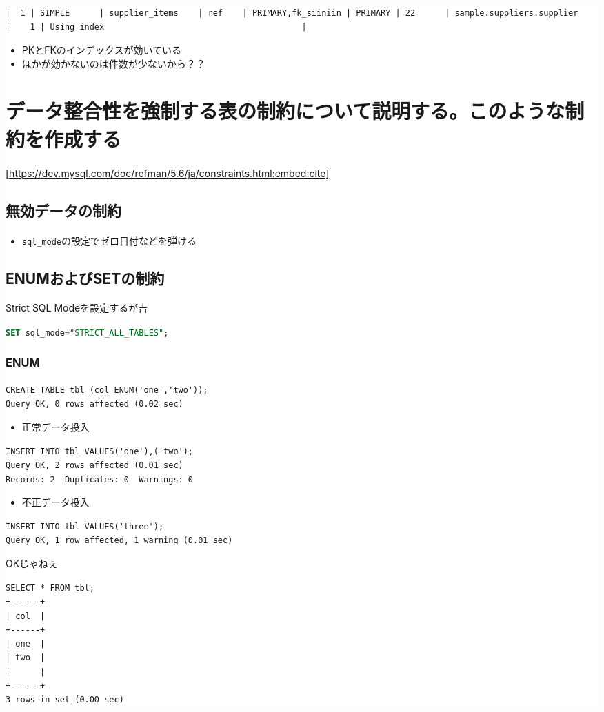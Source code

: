 ```
|  1 | SIMPLE      | supplier_items    | ref    | PRIMARY,fk_siiniin | PRIMARY | 22      | sample.suppliers.supplier                                 |    1 | Using index                                        |
```

- PKとFKのインデックスが効いている
- ほかが効かないのは件数が少ないから？？



# データ整合性を強制する表の制約について説明する。このような制約を作成する #


[https://dev.mysql.com/doc/refman/5.6/ja/constraints.html:embed:cite]

## 無効データの制約 ##

- `sql_mode`の設定でゼロ日付などを弾ける


## ENUMおよびSETの制約 ##

Strict SQL Modeを設定するが吉

```sql
SET sql_mode="STRICT_ALL_TABLES";
```



### ENUM ###

```
CREATE TABLE tbl (col ENUM('one','two'));
Query OK, 0 rows affected (0.02 sec)
```

- 正常データ投入

```
INSERT INTO tbl VALUES('one'),('two');
Query OK, 2 rows affected (0.01 sec)
Records: 2  Duplicates: 0  Warnings: 0
```

- 不正データ投入

```
INSERT INTO tbl VALUES('three');
Query OK, 1 row affected, 1 warning (0.01 sec)
```

OKじゃねぇ


```
SELECT * FROM tbl;
+------+
| col  |
+------+
| one  |
| two  |
|      |
+------+
3 rows in set (0.00 sec)
```
